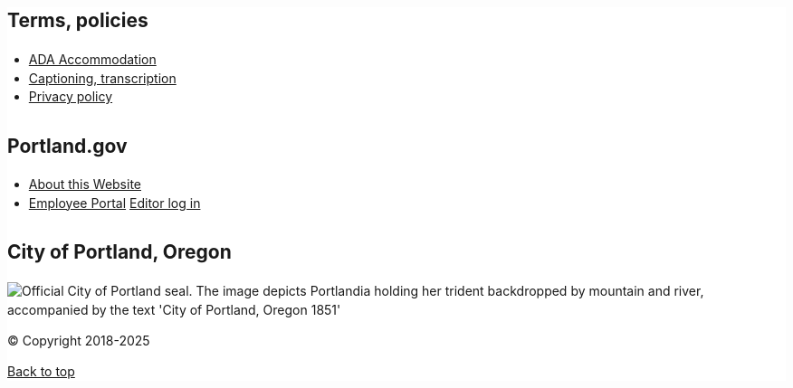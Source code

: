 ## Terms, policies

 *  [ADA Accommodation](https://www.portland.gov/311/ada-request) 
 *  [Captioning, transcription](https://www.portland.gov/captioning-transcription-policy) 
 *  [Privacy policy](https://www.portland.gov/help/about/privacy) 

## Portland.gov

 *  [About this Website](https://www.portland.gov/help/about) 
 *  [Employee Portal](https://employees.portland.gov/) 
  [Editor log in](https://www.portland.gov/user/login?destination=/council/districts/2/sameer-kanal)  

## City of Portland, Oregon

 ![Official City of Portland seal. The image depicts Portlandia holding her trident backdropped by mountain and river, accompanied by the text 'City of Portland, Oregon 1851'](images/a381c6a792c8ae85c9324d98c59ee8544c1d2e04603703ccda90f7dc330ad145.png) 

© Copyright 2018-2025

  [Back to top](https://www.portland.gov/council/districts/2/sameer-kanal/#header)  